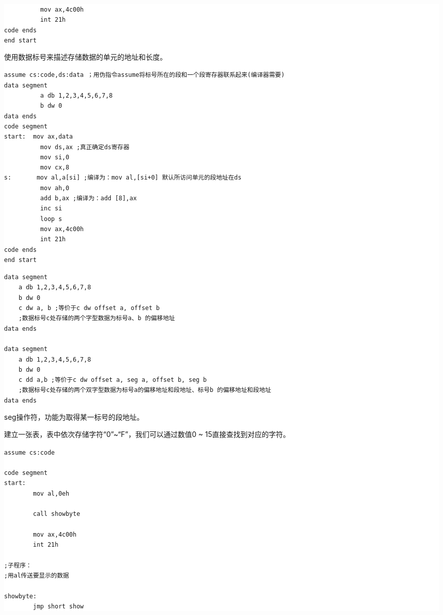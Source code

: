 ```
          mov ax,4c00h
          int 21h
code ends
end start
```

使用数据标号来描述存储数据的单元的地址和长度。
```
assume cs:code,ds:data ；用伪指令assume将标号所在的段和一个段寄存器联系起来(编译器需要)
data segment          
          a db 1,2,3,4,5,6,7,8
          b dw 0
data ends
code segment
start:  mov ax,data
          mov ds,ax ;真正确定ds寄存器
          mov si,0
          mov cx,8
s:       mov al,a[si] ;编译为：mov al,[si+0] 默认所访问单元的段地址在ds
          mov ah,0
          add b,ax ;编译为：add [8],ax
          inc si
          loop s
          mov ax,4c00h
          int 21h
code ends
end start
```
```
data segment
	a db 1,2,3,4,5,6,7,8
	b dw 0
	c dw a, b ;等价于c dw offset a, offset b
	;数据标号c处存储的两个字型数据为标号a、b 的偏移地址
data ends

data segment
	a db 1,2,3,4,5,6,7,8
	b dw 0
	c dd a,b ;等价于c dw offset a, seg a, offset b, seg b
	;数据标号c处存储的两个双字型数据为标号a的偏移地址和段地址、标号b 的偏移地址和段地址
data ends
```

seg操作符，功能为取得某一标号的段地址。

建立一张表，表中依次存储字符“0”~“F”，我们可以通过数值0 ~ 15直接查找到对应的字符。


```
assume cs:code

code segment
start:  
		mov al,0eh

        call showbyte

        mov ax,4c00h
        int 21h

;子程序：
;用al传送要显示的数据

showbyte:
        jmp short show
```